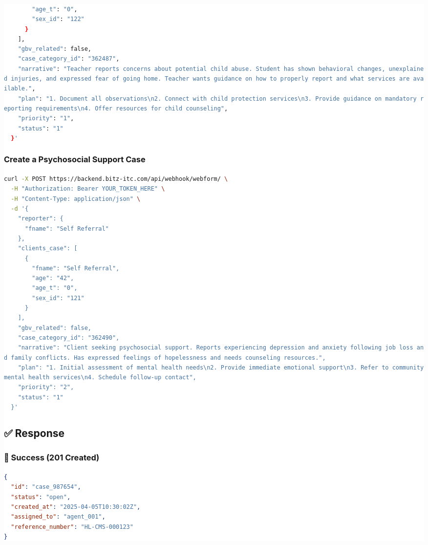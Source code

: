 ```bash
        "age_t": "0",
        "sex_id": "122"
      }
    ],
    "gbv_related": false,
    "case_category_id": "362487",
    "narrative": "Teacher reports concerns about potential child abuse. Student has shown behavioral changes, unexplained injuries, and expressed fear of going home. Teacher wants guidance on how to properly report and what services are available.",
    "plan": "1. Document all observations\n2. Connect with child protection services\n3. Provide guidance on mandatory reporting requirements\n4. Offer resources for child counseling",
    "priority": "1",
    "status": "1"
  }'
```

### Create a Psychosocial Support Case

```bash
curl -X POST https://backend.bitz-itc.com/api/webhook/webform/ \
  -H "Authorization: Bearer YOUR_TOKEN_HERE" \
  -H "Content-Type: application/json" \
  -d '{
    "reporter": {
      "fname": "Self Referral"
    },
    "clients_case": [
      {
        "fname": "Self Referral",
        "age": "42",
        "age_t": "0",
        "sex_id": "121"
      }
    ],
    "gbv_related": false,
    "case_category_id": "362490",
    "narrative": "Client seeking psychosocial support. Reports experiencing depression and anxiety following job loss and family conflicts. Has expressed feelings of hopelessness and needs counseling resources.",
    "plan": "1. Initial assessment of mental health needs\n2. Provide immediate emotional support\n3. Refer to community mental health services\n4. Schedule follow-up contact",
    "priority": "2",
    "status": "1"
  }'
```

## ✅ Response

### 📘 Success (201 Created)

```json
{
  "id": "case_987654",
  "status": "open",
  "created_at": "2025-04-05T10:30:02Z",
  "assigned_to": "agent_001",
  "reference_number": "HL-CMS-000123"
}
```
